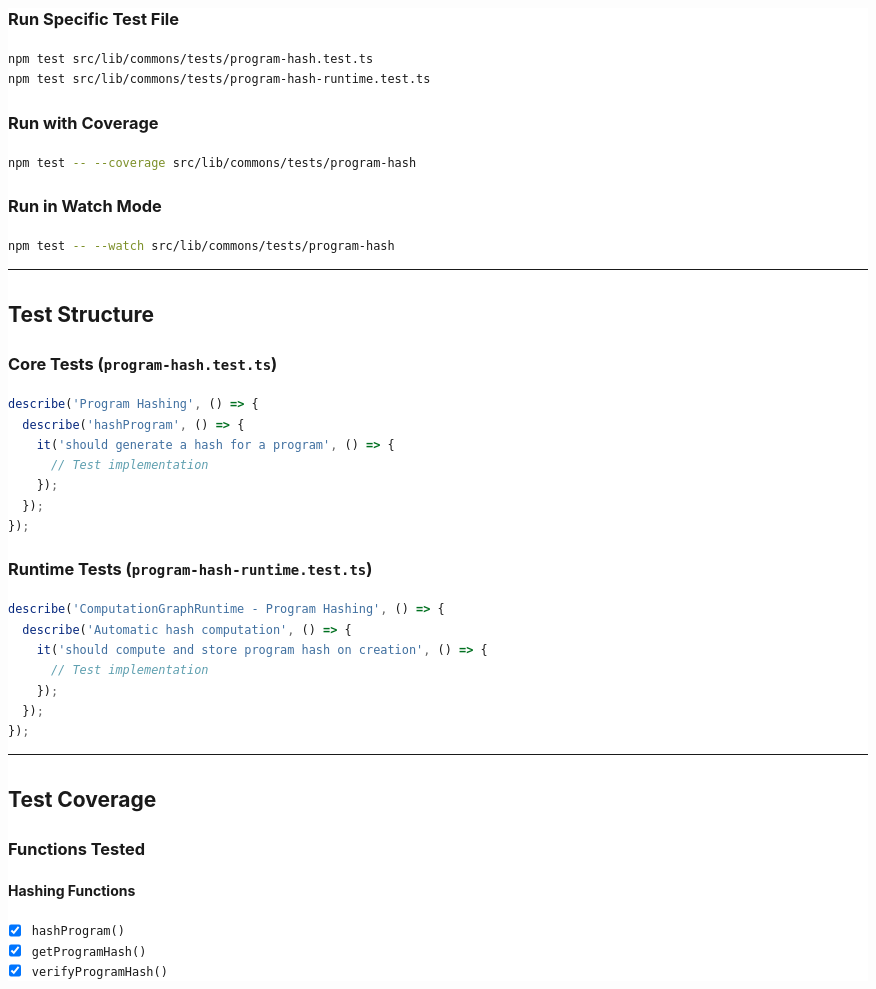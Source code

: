 ### Run Specific Test File
```bash
npm test src/lib/commons/tests/program-hash.test.ts
npm test src/lib/commons/tests/program-hash-runtime.test.ts
```

### Run with Coverage
```bash
npm test -- --coverage src/lib/commons/tests/program-hash
```

### Run in Watch Mode
```bash
npm test -- --watch src/lib/commons/tests/program-hash
```

---

## Test Structure

### Core Tests (`program-hash.test.ts`)

```typescript
describe('Program Hashing', () => {
  describe('hashProgram', () => {
    it('should generate a hash for a program', () => {
      // Test implementation
    });
  });
});
```

### Runtime Tests (`program-hash-runtime.test.ts`)

```typescript
describe('ComputationGraphRuntime - Program Hashing', () => {
  describe('Automatic hash computation', () => {
    it('should compute and store program hash on creation', () => {
      // Test implementation
    });
  });
});
```

---

## Test Coverage

### Functions Tested

#### Hashing Functions
- [x] `hashProgram()`
- [x] `getProgramHash()`
- [x] `verifyProgramHash()`
